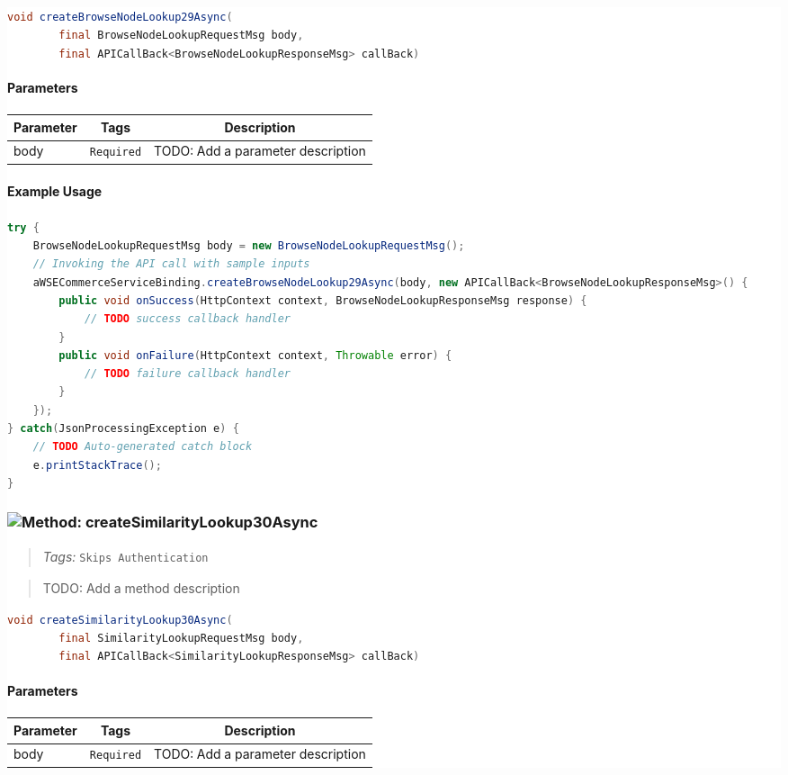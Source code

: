 ```java
void createBrowseNodeLookup29Async(
        final BrowseNodeLookupRequestMsg body,
        final APICallBack<BrowseNodeLookupResponseMsg> callBack)
```

#### Parameters

| Parameter | Tags | Description |
|-----------|------|-------------|
| body |  ``` Required ```  | TODO: Add a parameter description |


#### Example Usage

```java
try {
    BrowseNodeLookupRequestMsg body = new BrowseNodeLookupRequestMsg();
    // Invoking the API call with sample inputs
    aWSECommerceServiceBinding.createBrowseNodeLookup29Async(body, new APICallBack<BrowseNodeLookupResponseMsg>() {
        public void onSuccess(HttpContext context, BrowseNodeLookupResponseMsg response) {
            // TODO success callback handler
        }
        public void onFailure(HttpContext context, Throwable error) {
            // TODO failure callback handler
        }
    });
} catch(JsonProcessingException e) {
    // TODO Auto-generated catch block
    e.printStackTrace();
}
```


### <a name="create_similarity_lookup30_async"></a>![Method: ](https://apidocs.io/img/method.png "com.amazon.webservices.controllers.AWSECommerceServiceBindingController.createSimilarityLookup30Async") createSimilarityLookup30Async

> *Tags:*  ``` Skips Authentication ``` 

> TODO: Add a method description


```java
void createSimilarityLookup30Async(
        final SimilarityLookupRequestMsg body,
        final APICallBack<SimilarityLookupResponseMsg> callBack)
```

#### Parameters

| Parameter | Tags | Description |
|-----------|------|-------------|
| body |  ``` Required ```  | TODO: Add a parameter description |
